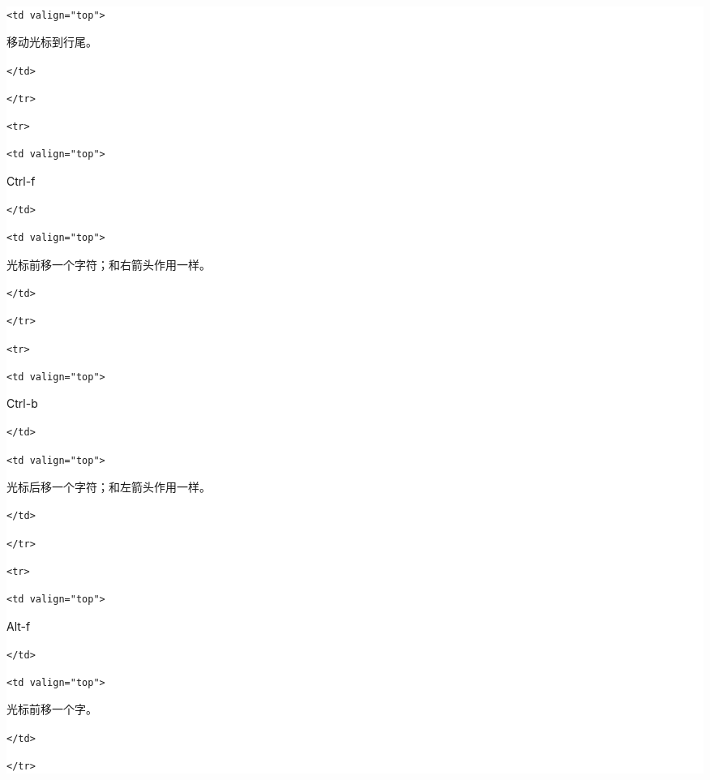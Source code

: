 ```{=html}
```
```{=html}
<td valign="top">
```
移动光标到行尾。
```{=html}
</td>
```
```{=html}
</tr>
```
```{=html}
<tr>
```
```{=html}
<td valign="top">
```
Ctrl-f
```{=html}
</td>
```
```{=html}
<td valign="top">
```
光标前移一个字符；和右箭头作用一样。
```{=html}
</td>
```
```{=html}
</tr>
```
```{=html}
<tr>
```
```{=html}
<td valign="top">
```
Ctrl-b
```{=html}
</td>
```
```{=html}
<td valign="top">
```
光标后移一个字符；和左箭头作用一样。
```{=html}
</td>
```
```{=html}
</tr>
```
```{=html}
<tr>
```
```{=html}
<td valign="top">
```
Alt-f
```{=html}
</td>
```
```{=html}
<td valign="top">
```
光标前移一个字。
```{=html}
</td>
```
```{=html}
</tr>
```
```{=html}
```